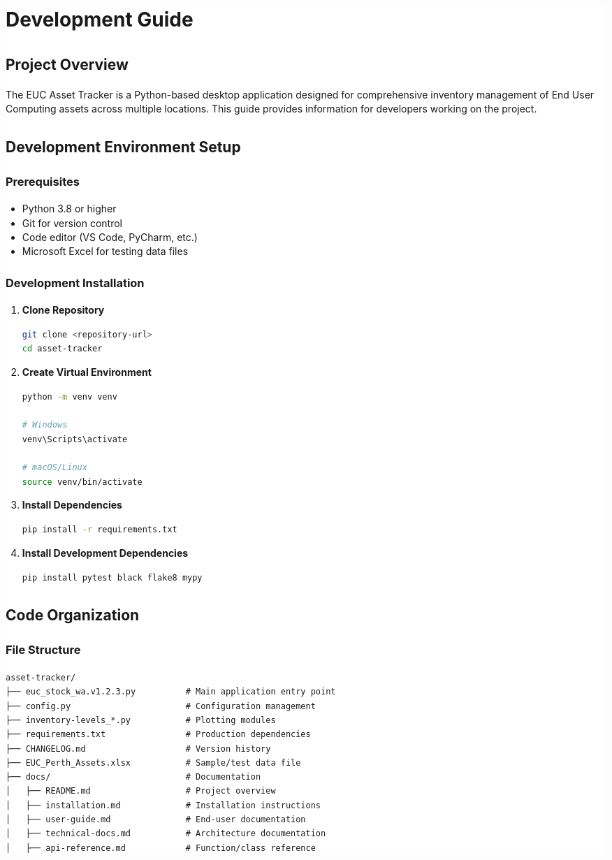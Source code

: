 # Development Guide

## Project Overview

The EUC Asset Tracker is a Python-based desktop application designed for comprehensive inventory management of End User Computing assets across multiple locations. This guide provides information for developers working on the project.

## Development Environment Setup

### Prerequisites

- Python 3.8 or higher
- Git for version control
- Code editor (VS Code, PyCharm, etc.)
- Microsoft Excel for testing data files

### Development Installation

1. **Clone Repository**
   ```bash
   git clone <repository-url>
   cd asset-tracker
   ```

2. **Create Virtual Environment**
   ```bash
   python -m venv venv
   
   # Windows
   venv\Scripts\activate
   
   # macOS/Linux
   source venv/bin/activate
   ```

3. **Install Dependencies**
   ```bash
   pip install -r requirements.txt
   ```

4. **Install Development Dependencies**
   ```bash
   pip install pytest black flake8 mypy
   ```

## Code Organization

### File Structure

```
asset-tracker/
├── euc_stock_wa.v1.2.3.py          # Main application entry point
├── config.py                       # Configuration management
├── inventory-levels_*.py           # Plotting modules
├── requirements.txt                # Production dependencies
├── CHANGELOG.md                    # Version history
├── EUC_Perth_Assets.xlsx           # Sample/test data file
├── docs/                           # Documentation
│   ├── README.md                   # Project overview
│   ├── installation.md             # Installation instructions
│   ├── user-guide.md               # End-user documentation
│   ├── technical-docs.md           # Architecture documentation
│   ├── api-reference.md            # Function/class reference
```